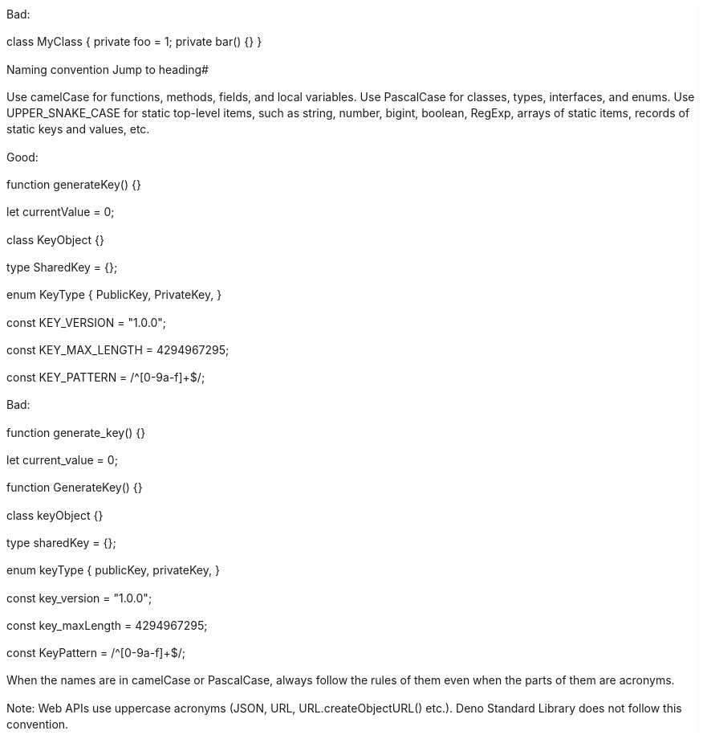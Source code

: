 Bad:

class MyClass {
  private foo = 1;
  private bar() {}
}

Naming convention Jump to heading#

Use camelCase for functions, methods, fields, and local variables. Use PascalCase for classes, types, interfaces, and enums. Use UPPER_SNAKE_CASE for static top-level items, such as string, number, bigint, boolean, RegExp, arrays of static items, records of static keys and values, etc.

Good:

function generateKey() {}

let currentValue = 0;

class KeyObject {}

type SharedKey = {};

enum KeyType {
  PublicKey,
  PrivateKey,
}

const KEY_VERSION = "1.0.0";

const KEY_MAX_LENGTH = 4294967295;

const KEY_PATTERN = /^[0-9a-f]+$/;

Bad:

function generate_key() {}

let current_value = 0;

function GenerateKey() {}

class keyObject {}

type sharedKey = {};

enum keyType {
  publicKey,
  privateKey,
}

const key_version = "1.0.0";

const key_maxLength = 4294967295;

const KeyPattern = /^[0-9a-f]+$/;

When the names are in camelCase or PascalCase, always follow the rules of them even when the parts of them are acronyms.

Note: Web APIs use uppercase acronyms (JSON, URL, URL.createObjectURL() etc.). Deno Standard Library does not follow this convention.


  [key: string]: string;